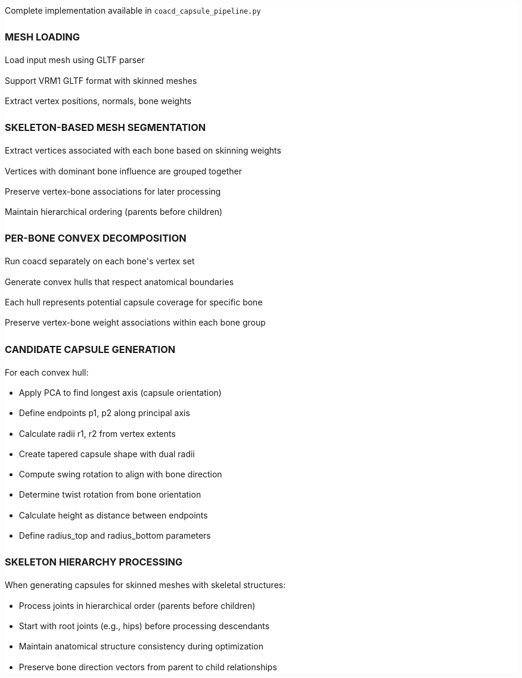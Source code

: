 Complete implementation available in `coacd_capsule_pipeline.py`

### MESH LOADING

Load input mesh using GLTF parser

Support VRM1 GLTF format with skinned meshes

Extract vertex positions, normals, bone weights

### SKELETON-BASED MESH SEGMENTATION

Extract vertices associated with each bone based on skinning weights

Vertices with dominant bone influence are grouped together

Preserve vertex-bone associations for later processing

Maintain hierarchical ordering (parents before children)

### PER-BONE CONVEX DECOMPOSITION

Run coacd separately on each bone's vertex set

Generate convex hulls that respect anatomical boundaries

Each hull represents potential capsule coverage for specific bone

Preserve vertex-bone weight associations within each bone group

### CANDIDATE CAPSULE GENERATION

For each convex hull:

- Apply PCA to find longest axis (capsule orientation)

- Define endpoints p1, p2 along principal axis

- Calculate radii r1, r2 from vertex extents

- Create tapered capsule shape with dual radii

- Compute swing rotation to align with bone direction

- Determine twist rotation from bone orientation

- Calculate height as distance between endpoints

- Define radius_top and radius_bottom parameters

### SKELETON HIERARCHY PROCESSING

When generating capsules for skinned meshes with skeletal structures:

- Process joints in hierarchical order (parents before children)

- Start with root joints (e.g., hips) before processing descendants

- Maintain anatomical structure consistency during optimization

- Preserve bone direction vectors from parent to child relationships
